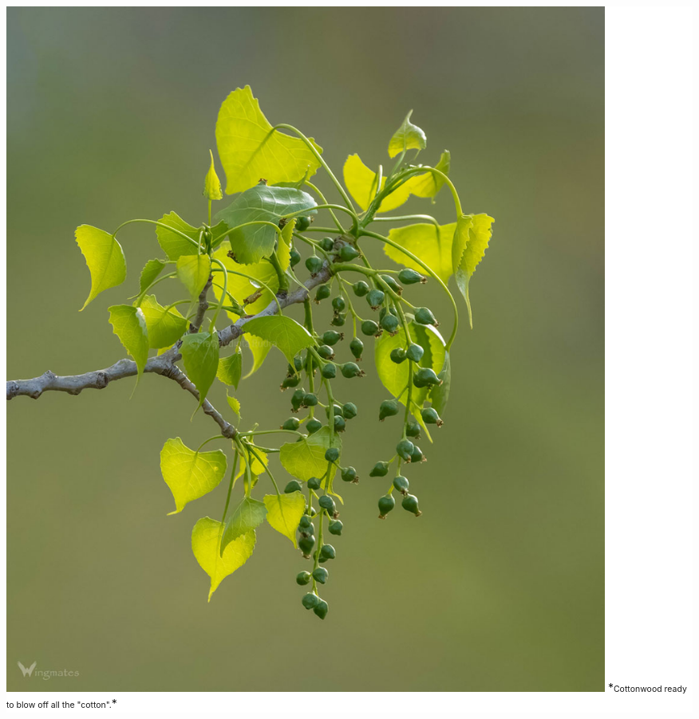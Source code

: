 <img src="/assets/img/Blogs/12_OK_diary_MarJun24/10.jpg" class="center" width="750px"/>
*<span style="font-size: 0.75em;">Cottonwood ready to blow off all the "cotton".</span>*
